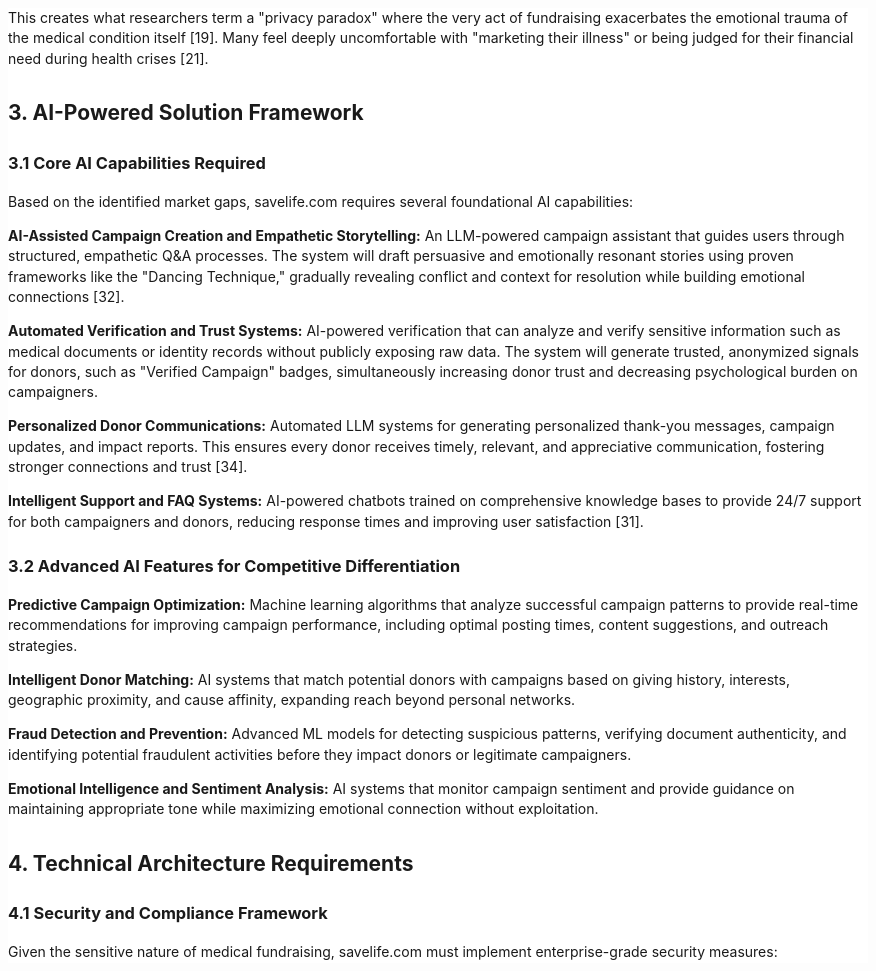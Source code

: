 This creates what researchers term a "privacy paradox" where the very act of fundraising exacerbates the emotional trauma of the medical condition itself [19]. Many feel deeply uncomfortable with "marketing their illness" or being judged for their financial need during health crises [21].

## 3. AI-Powered Solution Framework

### 3.1 Core AI Capabilities Required

Based on the identified market gaps, savelife.com requires several foundational AI capabilities:

**AI-Assisted Campaign Creation and Empathetic Storytelling:** An LLM-powered campaign assistant that guides users through structured, empathetic Q&A processes. The system will draft persuasive and emotionally resonant stories using proven frameworks like the "Dancing Technique," gradually revealing conflict and context for resolution while building emotional connections [32].

**Automated Verification and Trust Systems:** AI-powered verification that can analyze and verify sensitive information such as medical documents or identity records without publicly exposing raw data. The system will generate trusted, anonymized signals for donors, such as "Verified Campaign" badges, simultaneously increasing donor trust and decreasing psychological burden on campaigners.

**Personalized Donor Communications:** Automated LLM systems for generating personalized thank-you messages, campaign updates, and impact reports. This ensures every donor receives timely, relevant, and appreciative communication, fostering stronger connections and trust [34].

**Intelligent Support and FAQ Systems:** AI-powered chatbots trained on comprehensive knowledge bases to provide 24/7 support for both campaigners and donors, reducing response times and improving user satisfaction [31].

### 3.2 Advanced AI Features for Competitive Differentiation

**Predictive Campaign Optimization:** Machine learning algorithms that analyze successful campaign patterns to provide real-time recommendations for improving campaign performance, including optimal posting times, content suggestions, and outreach strategies.

**Intelligent Donor Matching:** AI systems that match potential donors with campaigns based on giving history, interests, geographic proximity, and cause affinity, expanding reach beyond personal networks.

**Fraud Detection and Prevention:** Advanced ML models for detecting suspicious patterns, verifying document authenticity, and identifying potential fraudulent activities before they impact donors or legitimate campaigners.

**Emotional Intelligence and Sentiment Analysis:** AI systems that monitor campaign sentiment and provide guidance on maintaining appropriate tone while maximizing emotional connection without exploitation.

## 4. Technical Architecture Requirements

### 4.1 Security and Compliance Framework

Given the sensitive nature of medical fundraising, savelife.com must implement enterprise-grade security measures:
